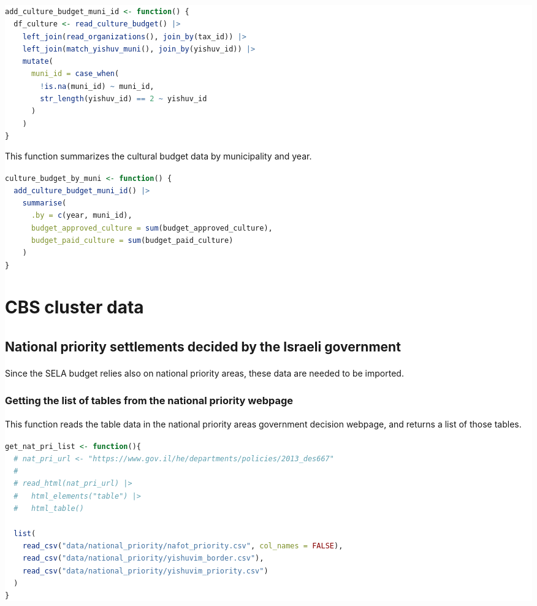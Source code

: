 ``` r
add_culture_budget_muni_id <- function() {
  df_culture <- read_culture_budget() |> 
    left_join(read_organizations(), join_by(tax_id)) |> 
    left_join(match_yishuv_muni(), join_by(yishuv_id)) |> 
    mutate(
      muni_id = case_when(
        !is.na(muni_id) ~ muni_id,
        str_length(yishuv_id) == 2 ~ yishuv_id
      )
    )
}
```

This function summarizes the cultural budget data by municipality and
year.

``` r
culture_budget_by_muni <- function() {
  add_culture_budget_muni_id() |> 
    summarise(
      .by = c(year, muni_id),
      budget_approved_culture = sum(budget_approved_culture),
      budget_paid_culture = sum(budget_paid_culture)
    )
}
```

# CBS cluster data

## National priority settlements decided by the Israeli government

Since the SELA budget relies also on national priority areas, these data
are needed to be imported.

### Getting the list of tables from the national priority webpage

This function reads the table data in the national priority areas
government decision webpage, and returns a list of those tables.

``` r
get_nat_pri_list <- function(){
  # nat_pri_url <- "https://www.gov.il/he/departments/policies/2013_des667"
  # 
  # read_html(nat_pri_url) |>
  #   html_elements("table") |> 
  #   html_table()
  
  list(
    read_csv("data/national_priority/nafot_priority.csv", col_names = FALSE),
    read_csv("data/national_priority/yishuvim_border.csv"),
    read_csv("data/national_priority/yishuvim_priority.csv")
  )
}
```
